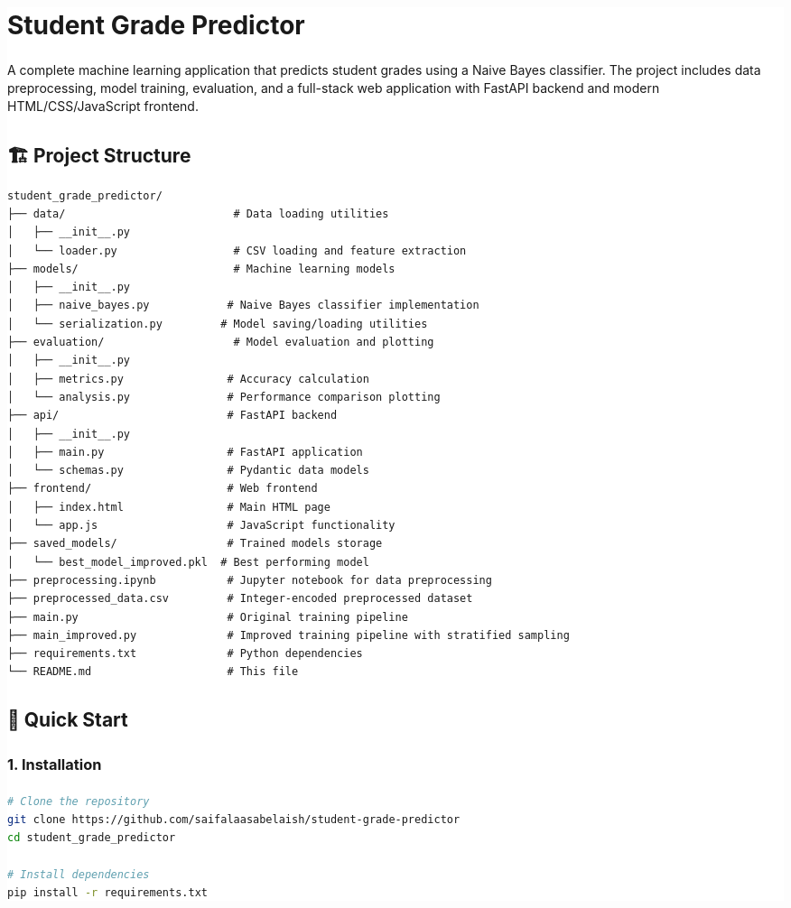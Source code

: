 # Student Grade Predictor

A complete machine learning application that predicts student grades using a Naive Bayes classifier. The project includes data preprocessing, model training, evaluation, and a full-stack web application with FastAPI backend and modern HTML/CSS/JavaScript frontend.

## 🏗️ Project Structure

```
student_grade_predictor/
├── data/                          # Data loading utilities
│   ├── __init__.py
│   └── loader.py                  # CSV loading and feature extraction
├── models/                        # Machine learning models
│   ├── __init__.py
│   ├── naive_bayes.py            # Naive Bayes classifier implementation
│   └── serialization.py         # Model saving/loading utilities
├── evaluation/                    # Model evaluation and plotting
│   ├── __init__.py
│   ├── metrics.py                # Accuracy calculation
│   └── analysis.py               # Performance comparison plotting
├── api/                          # FastAPI backend
│   ├── __init__.py
│   ├── main.py                   # FastAPI application
│   └── schemas.py                # Pydantic data models
├── frontend/                     # Web frontend
│   ├── index.html                # Main HTML page
│   └── app.js                    # JavaScript functionality
├── saved_models/                 # Trained models storage
│   └── best_model_improved.pkl  # Best performing model
├── preprocessing.ipynb           # Jupyter notebook for data preprocessing
├── preprocessed_data.csv         # Integer-encoded preprocessed dataset
├── main.py                       # Original training pipeline
├── main_improved.py              # Improved training pipeline with stratified sampling
├── requirements.txt              # Python dependencies
└── README.md                     # This file
```

## 🚀 Quick Start

### 1. Installation

```bash
# Clone the repository
git clone https://github.com/saifalaasabelaish/student-grade-predictor
cd student_grade_predictor

# Install dependencies
pip install -r requirements.txt
```
